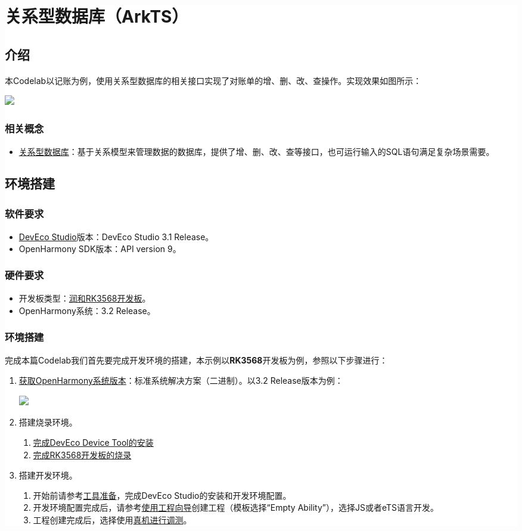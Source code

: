 # 关系型数据库（ArkTS）

## 介绍

本Codelab以记账为例，使用关系型数据库的相关接口实现了对账单的增、删、改、查操作。实现效果如图所示：

![](figures/数据库.gif)

### 相关概念

- [关系型数据库](https://gitcode.com/openharmony/docs/blob/master/zh-cn/application-dev/reference/apis-arkui/apis/js-apis-data-rdb.md)：基于关系模型来管理数据的数据库，提供了增、删、改、查等接口，也可运行输入的SQL语句满足复杂场景需要。

## 环境搭建

### 软件要求

-   [DevEco Studio](https://gitcode.com/openharmony/docs/blob/master/zh-cn/application-dev/quick-start/start-overview.md#%E5%B7%A5%E5%85%B7%E5%87%86%E5%A4%87)版本：DevEco Studio 3.1 Release。
-   OpenHarmony SDK版本：API version 9。

### 硬件要求

-   开发板类型：[润和RK3568开发板](https://gitcode.com/openharmony/docs/blob/master/zh-cn/device-dev/quick-start/quickstart-appendix-rk3568.md)。
-   OpenHarmony系统：3.2 Release。

### 环境搭建

完成本篇Codelab我们首先要完成开发环境的搭建，本示例以**RK3568**开发板为例，参照以下步骤进行：

1.  [获取OpenHarmony系统版本](https://gitcode.com/openharmony/docs/blob/master/zh-cn/device-dev/get-code/sourcecode-acquire.md#%E8%8E%B7%E5%8F%96%E6%96%B9%E5%BC%8F3%E4%BB%8E%E9%95%9C%E5%83%8F%E7%AB%99%E7%82%B9%E8%8E%B7%E5%8F%96)：标准系统解决方案（二进制）。以3.2 Release版本为例：

    ![](figures/zh-cn_image_0000001405854998.png)

2.  搭建烧录环境。
    1.  [完成DevEco Device Tool的安装](https://gitcode.com/openharmony/docs/blob/master/zh-cn/device-dev/quick-start/quickstart-ide-env-win.md)
    2.  [完成RK3568开发板的烧录](https://gitcode.com/openharmony/docs/blob/master/zh-cn/device-dev/quick-start/quickstart-ide-3568-burn.md)

3.  搭建开发环境。
    1.  开始前请参考[工具准备](https://gitcode.com/openharmony/docs/blob/master/zh-cn/application-dev/quick-start/start-overview.md#%E5%B7%A5%E5%85%B7%E5%87%86%E5%A4%87)，完成DevEco Studio的安装和开发环境配置。
    2.  开发环境配置完成后，请参考[使用工程向导](https://gitcode.com/openharmony/docs/blob/master/zh-cn/application-dev/quick-start/start-with-ets-stage.md#创建ets工程)创建工程（模板选择“Empty Ability”），选择JS或者eTS语言开发。
    3.  工程创建完成后，选择使用[真机进行调测](https://gitcode.com/openharmony/docs/blob/master/zh-cn/application-dev/quick-start/start-with-ets-stage.md#使用真机运行应用)。
